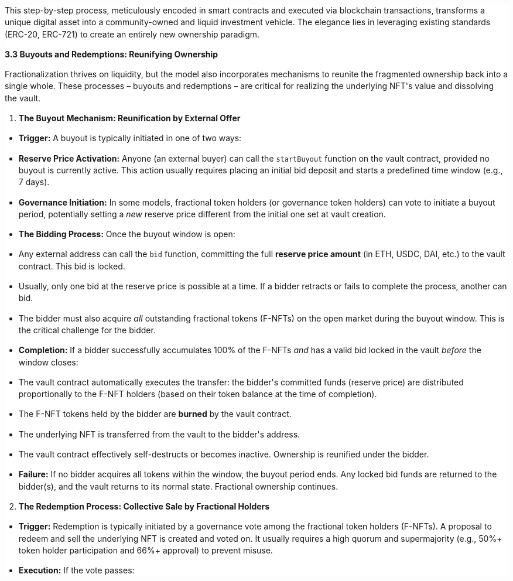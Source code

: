 This step-by-step process, meticulously encoded in smart contracts and executed via blockchain transactions, transforms a unique digital asset into a community-owned and liquid investment vehicle. The elegance lies in leveraging existing standards (ERC-20, ERC-721) to create an entirely new ownership paradigm.

**3.3 Buyouts and Redemptions: Reunifying Ownership**

Fractionalization thrives on liquidity, but the model also incorporates mechanisms to reunite the fragmented ownership back into a single whole. These processes – buyouts and redemptions – are critical for realizing the underlying NFT's value and dissolving the vault.

1.  **The Buyout Mechanism: Reunification by External Offer**

*   **Trigger:** A buyout is typically initiated in one of two ways:

*   **Reserve Price Activation:** Anyone (an external buyer) can call the `startBuyout` function on the vault contract, provided no buyout is currently active. This action usually requires placing an initial bid deposit and starts a predefined time window (e.g., 7 days).

*   **Governance Initiation:** In some models, fractional token holders (or governance token holders) can vote to initiate a buyout period, potentially setting a *new* reserve price different from the initial one set at vault creation.

*   **The Bidding Process:** Once the buyout window is open:

*   Any external address can call the `bid` function, committing the full **reserve price amount** (in ETH, USDC, DAI, etc.) to the vault contract. This bid is locked.

*   Usually, only one bid at the reserve price is possible at a time. If a bidder retracts or fails to complete the process, another can bid.

*   The bidder must also acquire *all* outstanding fractional tokens (F-NFTs) on the open market during the buyout window. This is the critical challenge for the bidder.

*   **Completion:** If a bidder successfully accumulates 100% of the F-NFTs *and* has a valid bid locked in the vault *before* the window closes:

*   The vault contract automatically executes the transfer: the bidder's committed funds (reserve price) are distributed proportionally to the F-NFT holders (based on their token balance at the time of completion).

*   The F-NFT tokens held by the bidder are **burned** by the vault contract.

*   The underlying NFT is transferred from the vault to the bidder's address.

*   The vault contract effectively self-destructs or becomes inactive. Ownership is reunified under the bidder.

*   **Failure:** If no bidder acquires all tokens within the window, the buyout period ends. Any locked bid funds are returned to the bidder(s), and the vault returns to its normal state. Fractional ownership continues.

2.  **The Redemption Process: Collective Sale by Fractional Holders**

*   **Trigger:** Redemption is typically initiated by a governance vote among the fractional token holders (F-NFTs). A proposal to redeem and sell the underlying NFT is created and voted on. It usually requires a high quorum and supermajority (e.g., 50%+ token holder participation and 66%+ approval) to prevent misuse.

*   **Execution:** If the vote passes:
